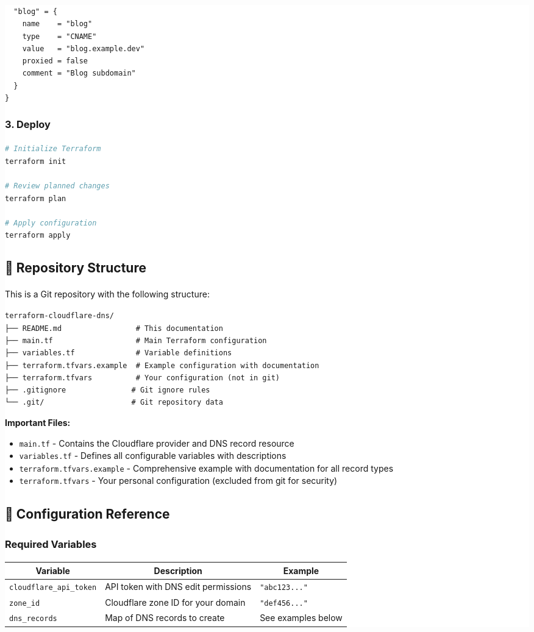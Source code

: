 ```hcl
  "blog" = {
    name    = "blog"
    type    = "CNAME"
    value   = "blog.example.dev"
    proxied = false
    comment = "Blog subdomain"
  }
}
```

### 3. Deploy
```bash
# Initialize Terraform
terraform init

# Review planned changes
terraform plan

# Apply configuration
terraform apply
```

## 📂 Repository Structure

This is a Git repository with the following structure:

```
terraform-cloudflare-dns/
├── README.md                 # This documentation
├── main.tf                   # Main Terraform configuration
├── variables.tf              # Variable definitions
├── terraform.tfvars.example  # Example configuration with documentation
├── terraform.tfvars          # Your configuration (not in git)
├── .gitignore               # Git ignore rules
└── .git/                    # Git repository data
```

**Important Files:**
- `main.tf` - Contains the Cloudflare provider and DNS record resource
- `variables.tf` - Defines all configurable variables with descriptions
- `terraform.tfvars.example` - Comprehensive example with documentation for all record types
- `terraform.tfvars` - Your personal configuration (excluded from git for security)

## 📖 Configuration Reference

### Required Variables

| Variable | Description | Example |
|----------|-------------|---------|
| `cloudflare_api_token` | API token with DNS edit permissions | `"abc123..."` |
| `zone_id` | Cloudflare zone ID for your domain | `"def456..."` |
| `dns_records` | Map of DNS records to create | See examples below |
